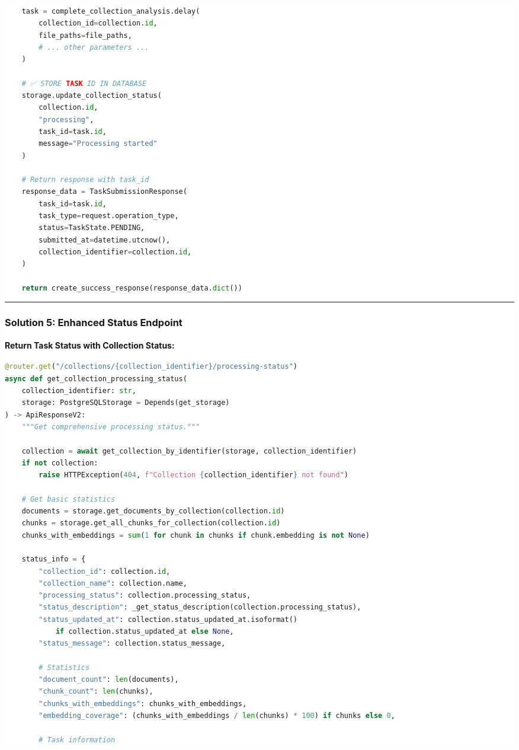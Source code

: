 ```python
    task = complete_collection_analysis.delay(
        collection_id=collection.id,
        file_paths=file_paths,
        # ... other parameters ...
    )

    # ✅ STORE TASK ID IN DATABASE
    storage.update_collection_status(
        collection.id,
        "processing",
        task_id=task.id,
        message="Processing started"
    )

    # Return response with task_id
    response_data = TaskSubmissionResponse(
        task_id=task.id,
        task_type=request.operation_type,
        status=TaskState.PENDING,
        submitted_at=datetime.utcnow(),
        collection_identifier=collection.id,
    )

    return create_success_response(response_data.dict())
```

---

### Solution 5: Enhanced Status Endpoint

**Return Task Status with Collection Status:**
```python
@router.get("/collections/{collection_identifier}/processing-status")
async def get_collection_processing_status(
    collection_identifier: str,
    storage: PostgreSQLStorage = Depends(get_storage)
) -> ApiResponseV2:
    """Get comprehensive processing status."""

    collection = await get_collection_by_identifier(storage, collection_identifier)
    if not collection:
        raise HTTPException(404, f"Collection {collection_identifier} not found")

    # Get basic statistics
    documents = storage.get_documents_by_collection(collection.id)
    chunks = storage.get_all_chunks_for_collection(collection.id)
    chunks_with_embeddings = sum(1 for chunk in chunks if chunk.embedding is not None)

    status_info = {
        "collection_id": collection.id,
        "collection_name": collection.name,
        "processing_status": collection.processing_status,
        "status_description": _get_status_description(collection.processing_status),
        "status_updated_at": collection.status_updated_at.isoformat()
            if collection.status_updated_at else None,
        "status_message": collection.status_message,

        # Statistics
        "document_count": len(documents),
        "chunk_count": len(chunks),
        "chunks_with_embeddings": chunks_with_embeddings,
        "embedding_coverage": (chunks_with_embeddings / len(chunks) * 100) if chunks else 0,

        # Task information
```